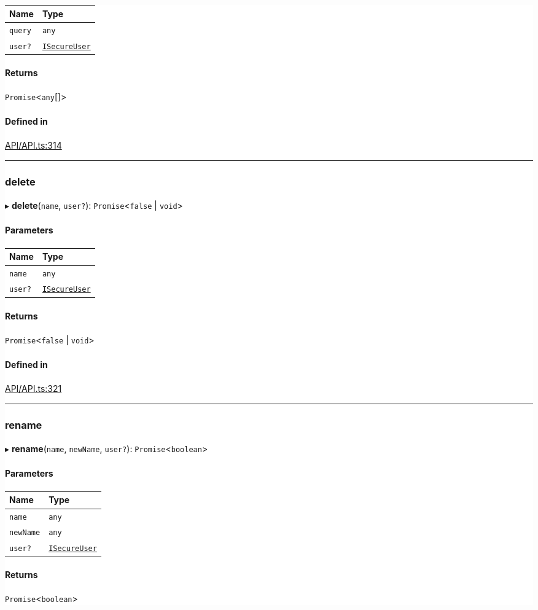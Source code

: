 | Name | Type |
| :------ | :------ |
| `query` | `any` |
| `user?` | [`ISecureUser`](../interfaces/ISecureUser.md) |

#### Returns

`Promise`\<`any`[]\>

#### Defined in

[API/API.ts:314](https://github.com/bpmnServer/bpmn-server/blob/67a073b/src/API/API.ts#L314)

___

### delete

▸ **delete**(`name`, `user?`): `Promise`\<``false`` \| `void`\>

#### Parameters

| Name | Type |
| :------ | :------ |
| `name` | `any` |
| `user?` | [`ISecureUser`](../interfaces/ISecureUser.md) |

#### Returns

`Promise`\<``false`` \| `void`\>

#### Defined in

[API/API.ts:321](https://github.com/bpmnServer/bpmn-server/blob/67a073b/src/API/API.ts#L321)

___

### rename

▸ **rename**(`name`, `newName`, `user?`): `Promise`\<`boolean`\>

#### Parameters

| Name | Type |
| :------ | :------ |
| `name` | `any` |
| `newName` | `any` |
| `user?` | [`ISecureUser`](../interfaces/ISecureUser.md) |

#### Returns

`Promise`\<`boolean`\>
